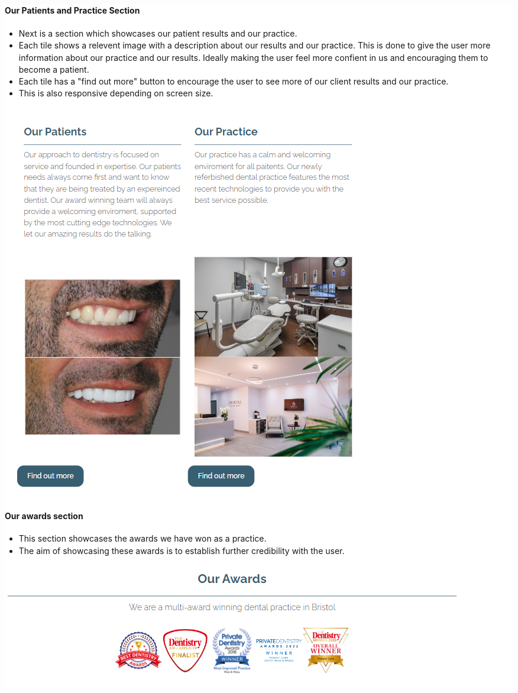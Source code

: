 #### Our Patients and Practice Section

- Next is a section which showcases our patient results and our practice.
- Each tile shows a relevent image with a description about our results and our practice. This is done to give the user more information about our practice and our results. Ideally making the user feel more confient in us and encouraging them to become a patient.
- Each tile has a "find out more" button to encourage the user to see more of our client results and our practice.
- This is also responsive depending on screen size.

![patients and practice section](assets/images/Screenshot_9.png)

#### Our awards section

- This section showcases the awards we have won as a practice.
- The aim of showcasing these awards is to establish further credibility with the user. 

![Our Awards section](Screenshot_10.png)
